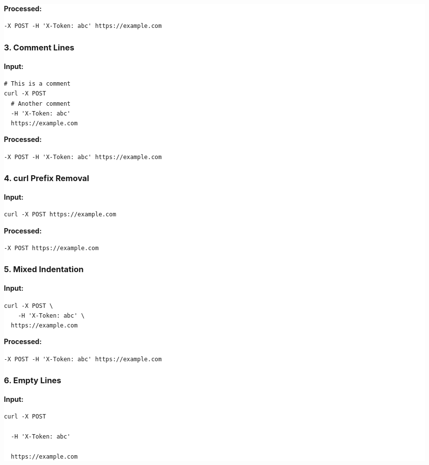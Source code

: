 **Processed:**
```
-X POST -H 'X-Token: abc' https://example.com
```

### 3. Comment Lines

**Input:**
```
# This is a comment
curl -X POST
  # Another comment
  -H 'X-Token: abc'
  https://example.com
```

**Processed:**
```
-X POST -H 'X-Token: abc' https://example.com
```

### 4. curl Prefix Removal

**Input:**
```
curl -X POST https://example.com
```

**Processed:**
```
-X POST https://example.com
```

### 5. Mixed Indentation

**Input:**
```
curl -X POST \
    -H 'X-Token: abc' \
  https://example.com
```

**Processed:**
```
-X POST -H 'X-Token: abc' https://example.com
```

### 6. Empty Lines

**Input:**
```
curl -X POST

  -H 'X-Token: abc'

  https://example.com
```
